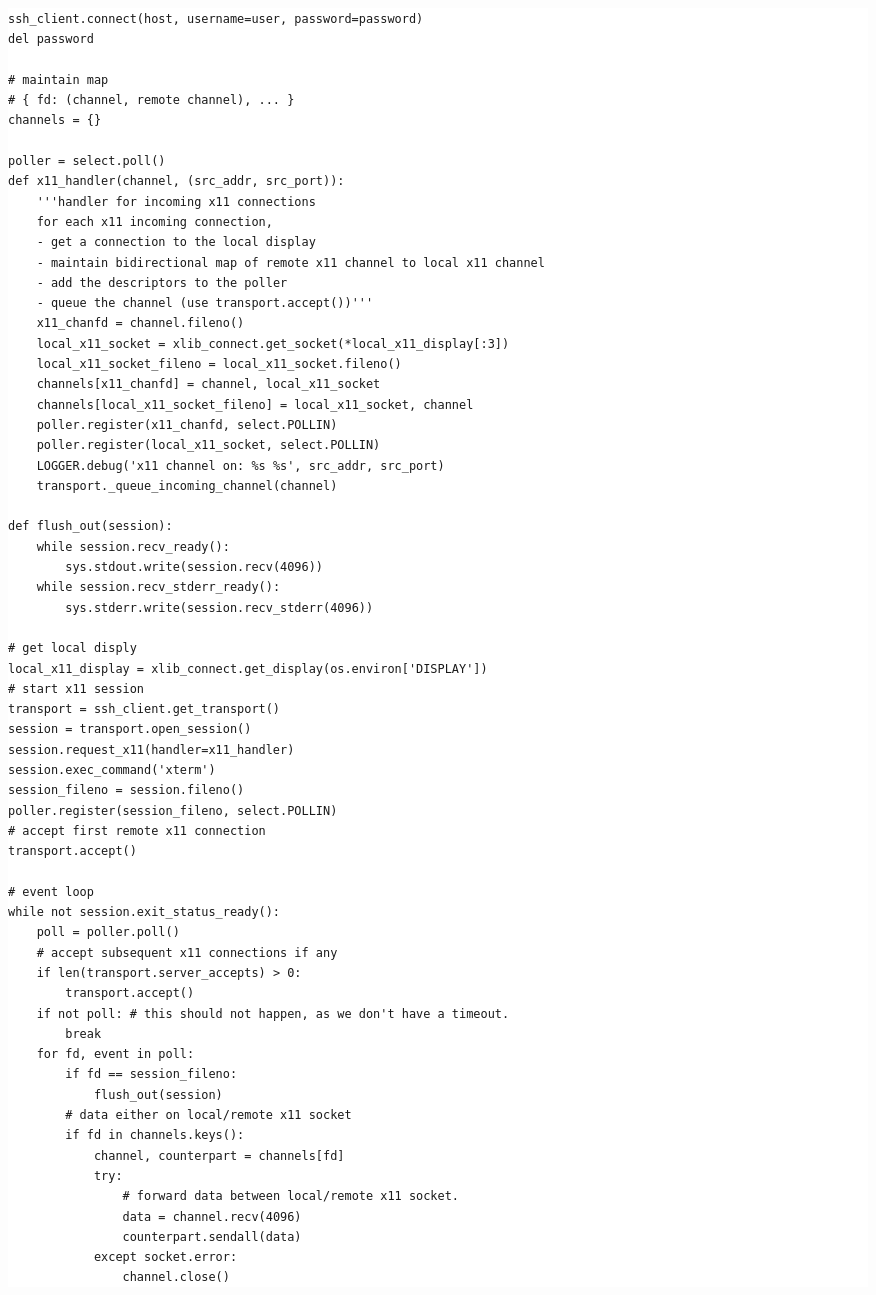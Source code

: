 ```
ssh_client.connect(host, username=user, password=password)
del password

# maintain map
# { fd: (channel, remote channel), ... }
channels = {}

poller = select.poll()
def x11_handler(channel, (src_addr, src_port)):
    '''handler for incoming x11 connections
    for each x11 incoming connection,
    - get a connection to the local display
    - maintain bidirectional map of remote x11 channel to local x11 channel
    - add the descriptors to the poller
    - queue the channel (use transport.accept())'''
    x11_chanfd = channel.fileno()
    local_x11_socket = xlib_connect.get_socket(*local_x11_display[:3])
    local_x11_socket_fileno = local_x11_socket.fileno()
    channels[x11_chanfd] = channel, local_x11_socket
    channels[local_x11_socket_fileno] = local_x11_socket, channel
    poller.register(x11_chanfd, select.POLLIN)
    poller.register(local_x11_socket, select.POLLIN)
    LOGGER.debug('x11 channel on: %s %s', src_addr, src_port)
    transport._queue_incoming_channel(channel)

def flush_out(session):
    while session.recv_ready():
        sys.stdout.write(session.recv(4096))
    while session.recv_stderr_ready():
        sys.stderr.write(session.recv_stderr(4096))

# get local disply
local_x11_display = xlib_connect.get_display(os.environ['DISPLAY'])
# start x11 session
transport = ssh_client.get_transport()
session = transport.open_session()
session.request_x11(handler=x11_handler)
session.exec_command('xterm')
session_fileno = session.fileno()
poller.register(session_fileno, select.POLLIN)
# accept first remote x11 connection
transport.accept()

# event loop
while not session.exit_status_ready():
    poll = poller.poll()
    # accept subsequent x11 connections if any
    if len(transport.server_accepts) > 0:
        transport.accept()
    if not poll: # this should not happen, as we don't have a timeout.
        break
    for fd, event in poll:
        if fd == session_fileno:
            flush_out(session)
        # data either on local/remote x11 socket
        if fd in channels.keys():
            channel, counterpart = channels[fd]
            try:
                # forward data between local/remote x11 socket.
                data = channel.recv(4096)
                counterpart.sendall(data)
            except socket.error:
                channel.close()
```